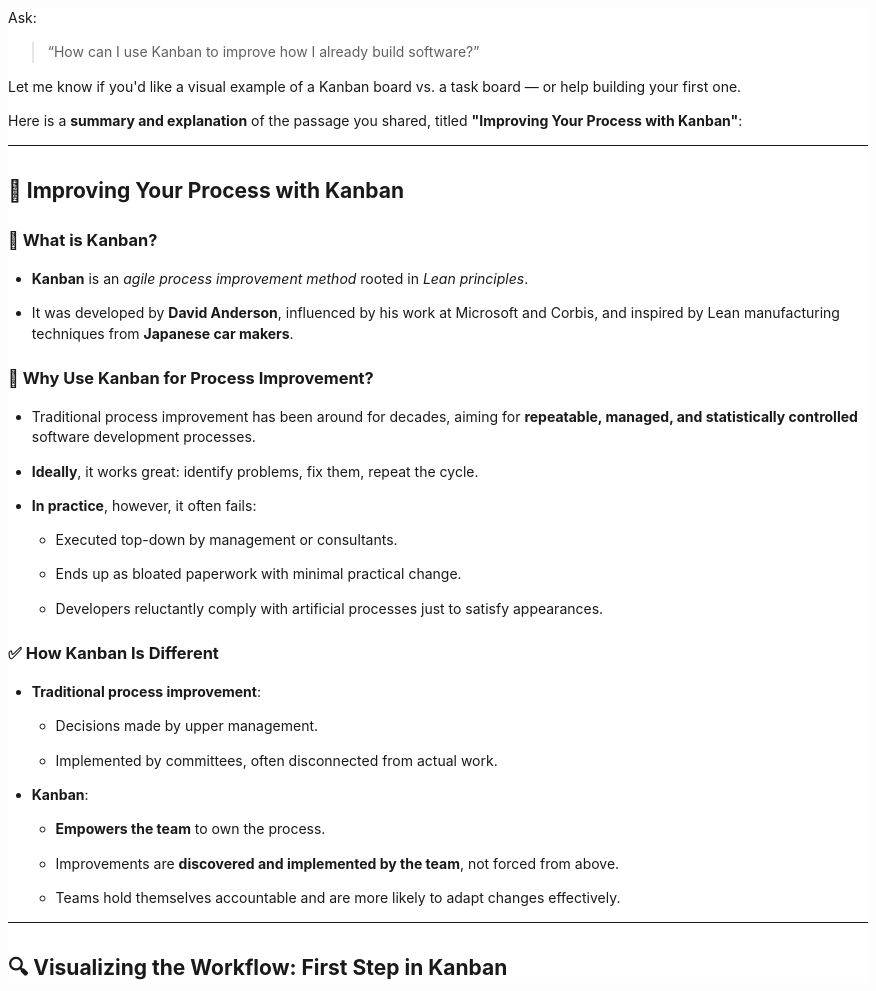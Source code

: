 Ask:

> “How can I use Kanban to improve how I already build software?”

Let me know if you'd like a visual example of a Kanban board vs. a task board — or help building your first one.


Here is a **summary and explanation** of the passage you shared, titled **"Improving Your Process with Kanban"**:

---

## 🔧 **Improving Your Process with Kanban**

### 📌 **What is Kanban?**

- **Kanban** is an _agile process improvement method_ rooted in _Lean principles_.
    
- It was developed by **David Anderson**, influenced by his work at Microsoft and Corbis, and inspired by Lean manufacturing techniques from **Japanese car makers**.
    

### 🤔 **Why Use Kanban for Process Improvement?**

- Traditional process improvement has been around for decades, aiming for **repeatable, managed, and statistically controlled** software development processes.
    
- **Ideally**, it works great: identify problems, fix them, repeat the cycle.
    
- **In practice**, however, it often fails:
    
    - Executed top-down by management or consultants.
        
    - Ends up as bloated paperwork with minimal practical change.
        
    - Developers reluctantly comply with artificial processes just to satisfy appearances.
        

### ✅ **How Kanban Is Different**

- **Traditional process improvement**:
    
    - Decisions made by upper management.
        
    - Implemented by committees, often disconnected from actual work.
        
- **Kanban**:
    
    - **Empowers the team** to own the process.
        
    - Improvements are **discovered and implemented by the team**, not forced from above.
        
    - Teams hold themselves accountable and are more likely to adapt changes effectively.
        

---

## 🔍 **Visualizing the Workflow: First Step in Kanban**
